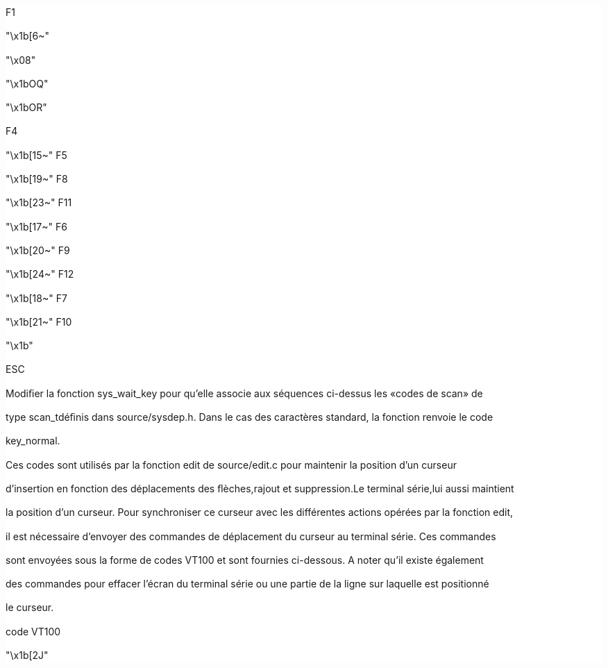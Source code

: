 F1

"\x1b[6~"

"\x08"

"\x1bOQ"

"\x1bOR"

F4

"\x1b[15~" F5

"\x1b[19~" F8

"\x1b[23~" F11

"\x1b[17~" F6

"\x1b[20~" F9

"\x1b[24~" F12

"\x1b[18~" F7

"\x1b[21~" F10

"\x1b"

ESC

Modiﬁer la fonction sys\_wait\_key pour qu’elle associe aux séquences ci-dessus les «codes de scan» de

type scan\_tdéﬁnis dans source/sysdep.h. Dans le cas des caractères standard, la fonction renvoie le code

key\_normal.

Ces codes sont utilisés par la fonction edit de source/edit.c pour maintenir la position d’un curseur

d’insertion en fonction des déplacements des ﬂèches,rajout et suppression.Le terminal série,lui aussi maintient

la position d’un curseur. Pour synchroniser ce curseur avec les différentes actions opérées par la fonction edit,

il est nécessaire d’envoyer des commandes de déplacement du curseur au terminal série. Ces commandes

sont envoyées sous la forme de codes VT100 et sont fournies ci-dessous. A noter qu’il existe également

des commandes pour effacer l’écran du terminal série ou une partie de la ligne sur laquelle est positionné

le curseur.

code VT100

"\x1b[2J"
